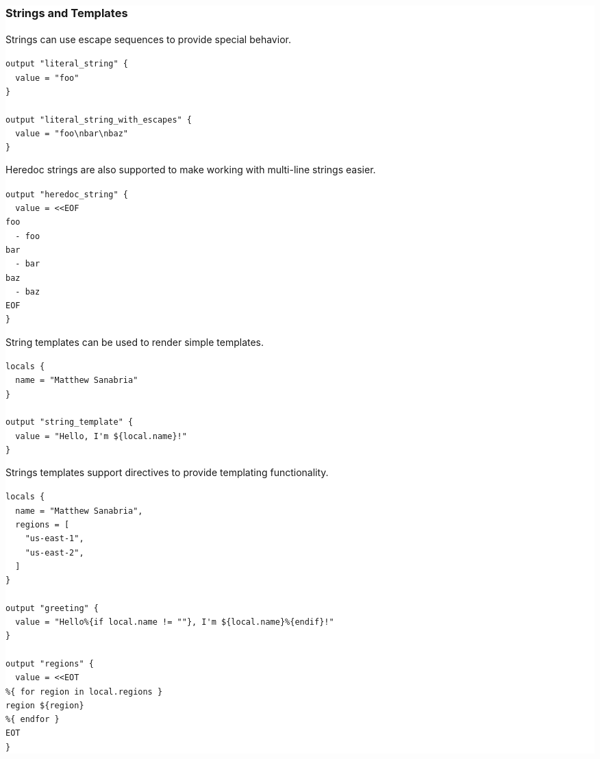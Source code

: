### Strings and Templates

Strings can use escape sequences to provide special behavior.

```hcl
output "literal_string" {
  value = "foo"
}

output "literal_string_with_escapes" {
  value = "foo\nbar\nbaz"
}
```

Heredoc strings are also supported to make working with multi-line strings
easier.

```hcl
output "heredoc_string" {
  value = <<EOF
foo
  - foo
bar
  - bar
baz
  - baz
EOF
}
```

String templates can be used to render simple templates.

```hcl
locals {
  name = "Matthew Sanabria"
}

output "string_template" {
  value = "Hello, I'm ${local.name}!"
}
```

Strings templates support directives to provide templating functionality.

```hcl
locals {
  name = "Matthew Sanabria",
  regions = [
    "us-east-1",
    "us-east-2",
  ]
}

output "greeting" {
  value = "Hello%{if local.name != ""}, I'm ${local.name}%{endif}!"
}

output "regions" {
  value = <<EOT
%{ for region in local.regions }
region ${region}
%{ endfor }
EOT
}
```
